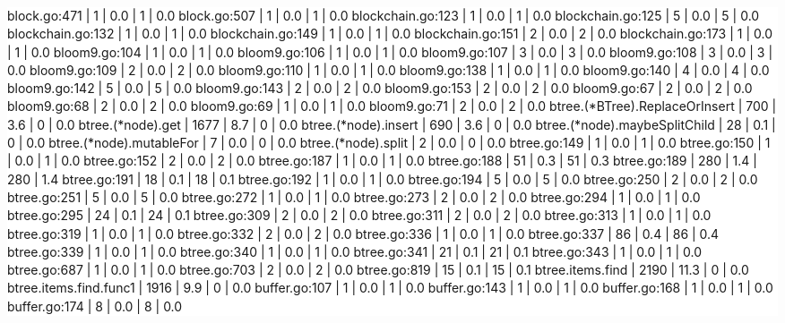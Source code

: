 block.go:471                                        |      1 |   0.0 |   1 |   0.0
block.go:507                                        |      1 |   0.0 |   1 |   0.0
blockchain.go:123                                   |      1 |   0.0 |   1 |   0.0
blockchain.go:125                                   |      5 |   0.0 |   5 |   0.0
blockchain.go:132                                   |      1 |   0.0 |   1 |   0.0
blockchain.go:149                                   |      1 |   0.0 |   1 |   0.0
blockchain.go:151                                   |      2 |   0.0 |   2 |   0.0
blockchain.go:173                                   |      1 |   0.0 |   1 |   0.0
bloom9.go:104                                       |      1 |   0.0 |   1 |   0.0
bloom9.go:106                                       |      1 |   0.0 |   1 |   0.0
bloom9.go:107                                       |      3 |   0.0 |   3 |   0.0
bloom9.go:108                                       |      3 |   0.0 |   3 |   0.0
bloom9.go:109                                       |      2 |   0.0 |   2 |   0.0
bloom9.go:110                                       |      1 |   0.0 |   1 |   0.0
bloom9.go:138                                       |      1 |   0.0 |   1 |   0.0
bloom9.go:140                                       |      4 |   0.0 |   4 |   0.0
bloom9.go:142                                       |      5 |   0.0 |   5 |   0.0
bloom9.go:143                                       |      2 |   0.0 |   2 |   0.0
bloom9.go:153                                       |      2 |   0.0 |   2 |   0.0
bloom9.go:67                                        |      2 |   0.0 |   2 |   0.0
bloom9.go:68                                        |      2 |   0.0 |   2 |   0.0
bloom9.go:69                                        |      1 |   0.0 |   1 |   0.0
bloom9.go:71                                        |      2 |   0.0 |   2 |   0.0
btree.(*BTree).ReplaceOrInsert                      |    700 |   3.6 |   0 |   0.0
btree.(*node).get                                   |   1677 |   8.7 |   0 |   0.0
btree.(*node).insert                                |    690 |   3.6 |   0 |   0.0
btree.(*node).maybeSplitChild                       |     28 |   0.1 |   0 |   0.0
btree.(*node).mutableFor                            |      7 |   0.0 |   0 |   0.0
btree.(*node).split                                 |      2 |   0.0 |   0 |   0.0
btree.go:149                                        |      1 |   0.0 |   1 |   0.0
btree.go:150                                        |      1 |   0.0 |   1 |   0.0
btree.go:152                                        |      2 |   0.0 |   2 |   0.0
btree.go:187                                        |      1 |   0.0 |   1 |   0.0
btree.go:188                                        |     51 |   0.3 |  51 |   0.3
btree.go:189                                        |    280 |   1.4 | 280 |   1.4
btree.go:191                                        |     18 |   0.1 |  18 |   0.1
btree.go:192                                        |      1 |   0.0 |   1 |   0.0
btree.go:194                                        |      5 |   0.0 |   5 |   0.0
btree.go:250                                        |      2 |   0.0 |   2 |   0.0
btree.go:251                                        |      5 |   0.0 |   5 |   0.0
btree.go:272                                        |      1 |   0.0 |   1 |   0.0
btree.go:273                                        |      2 |   0.0 |   2 |   0.0
btree.go:294                                        |      1 |   0.0 |   1 |   0.0
btree.go:295                                        |     24 |   0.1 |  24 |   0.1
btree.go:309                                        |      2 |   0.0 |   2 |   0.0
btree.go:311                                        |      2 |   0.0 |   2 |   0.0
btree.go:313                                        |      1 |   0.0 |   1 |   0.0
btree.go:319                                        |      1 |   0.0 |   1 |   0.0
btree.go:332                                        |      2 |   0.0 |   2 |   0.0
btree.go:336                                        |      1 |   0.0 |   1 |   0.0
btree.go:337                                        |     86 |   0.4 |  86 |   0.4
btree.go:339                                        |      1 |   0.0 |   1 |   0.0
btree.go:340                                        |      1 |   0.0 |   1 |   0.0
btree.go:341                                        |     21 |   0.1 |  21 |   0.1
btree.go:343                                        |      1 |   0.0 |   1 |   0.0
btree.go:687                                        |      1 |   0.0 |   1 |   0.0
btree.go:703                                        |      2 |   0.0 |   2 |   0.0
btree.go:819                                        |     15 |   0.1 |  15 |   0.1
btree.items.find                                    |   2190 |  11.3 |   0 |   0.0
btree.items.find.func1                              |   1916 |   9.9 |   0 |   0.0
buffer.go:107                                       |      1 |   0.0 |   1 |   0.0
buffer.go:143                                       |      1 |   0.0 |   1 |   0.0
buffer.go:168                                       |      1 |   0.0 |   1 |   0.0
buffer.go:174                                       |      8 |   0.0 |   8 |   0.0